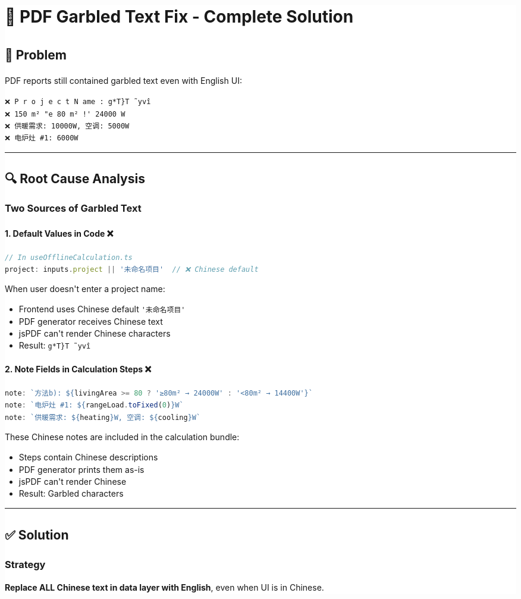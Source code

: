 # 🔧 PDF Garbled Text Fix - Complete Solution

## 🐛 Problem

PDF reports still contained garbled text even with English UI:

```
❌ P r o j e c t N ame : g*T}T ˜yvî
❌ 150 m² "e 80 m² !' 24000 W
❌ 供暖需求: 10000W, 空调: 5000W
❌ 电炉灶 #1: 6000W
```

---

## 🔍 Root Cause Analysis

### Two Sources of Garbled Text

#### 1. **Default Values in Code** ❌
```typescript
// In useOfflineCalculation.ts
project: inputs.project || '未命名项目'  // ❌ Chinese default
```

When user doesn't enter a project name:
- Frontend uses Chinese default `'未命名项目'`
- PDF generator receives Chinese text
- jsPDF can't render Chinese characters
- Result: `g*T}T ˜yvî`

#### 2. **Note Fields in Calculation Steps** ❌
```typescript
note: `方法b): ${livingArea >= 80 ? '≥80m² → 24000W' : '<80m² → 14400W'}`
note: `电炉灶 #1: ${rangeLoad.toFixed(0)}W`
note: `供暖需求: ${heating}W, 空调: ${cooling}W`
```

These Chinese notes are included in the calculation bundle:
- Steps contain Chinese descriptions
- PDF generator prints them as-is
- jsPDF can't render Chinese
- Result: Garbled characters

---

## ✅ Solution

### Strategy
**Replace ALL Chinese text in data layer with English**, even when UI is in Chinese.
